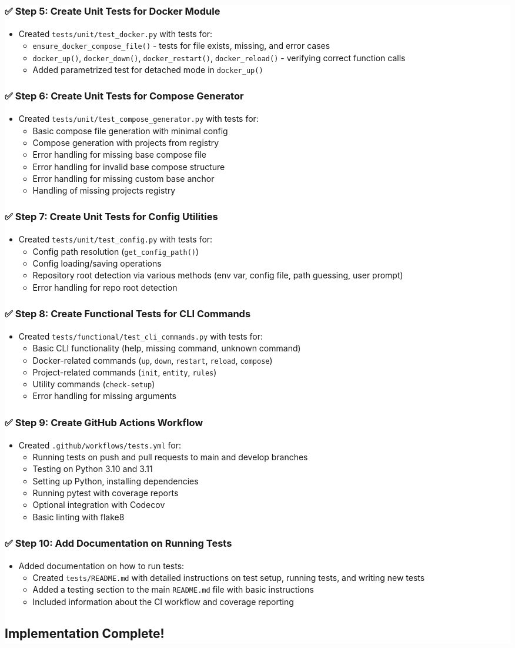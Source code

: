 ### ✅ Step 5: Create Unit Tests for Docker Module
- Created `tests/unit/test_docker.py` with tests for:
  - `ensure_docker_compose_file()` - tests for file exists, missing, and error cases
  - `docker_up()`, `docker_down()`, `docker_restart()`, `docker_reload()` - verifying correct function calls
  - Added parametrized test for detached mode in `docker_up()`

### ✅ Step 6: Create Unit Tests for Compose Generator
- Created `tests/unit/test_compose_generator.py` with tests for:
  - Basic compose file generation with minimal config
  - Compose generation with projects from registry
  - Error handling for missing base compose file
  - Error handling for invalid base compose structure
  - Error handling for missing custom base anchor
  - Handling of missing projects registry

### ✅ Step 7: Create Unit Tests for Config Utilities
- Created `tests/unit/test_config.py` with tests for:
  - Config path resolution (`get_config_path()`)
  - Config loading/saving operations
  - Repository root detection via various methods (env var, config file, path guessing, user prompt)
  - Error handling for repo root detection

### ✅ Step 8: Create Functional Tests for CLI Commands
- Created `tests/functional/test_cli_commands.py` with tests for:
  - Basic CLI functionality (help, missing command, unknown command)
  - Docker-related commands (`up`, `down`, `restart`, `reload`, `compose`)
  - Project-related commands (`init`, `entity`, `rules`)
  - Utility commands (`check-setup`)
  - Error handling for missing arguments

### ✅ Step 9: Create GitHub Actions Workflow
- Created `.github/workflows/tests.yml` for:
  - Running tests on push and pull requests to main and develop branches
  - Testing on Python 3.10 and 3.11
  - Setting up Python, installing dependencies
  - Running pytest with coverage reports
  - Optional integration with Codecov
  - Basic linting with flake8

### ✅ Step 10: Add Documentation on Running Tests
- Added documentation on how to run tests:
  - Created `tests/README.md` with detailed instructions on test setup, running tests, and writing new tests
  - Added a testing section to the main `README.md` file with basic instructions
  - Included information about the CI workflow and coverage reporting

## Implementation Complete!
